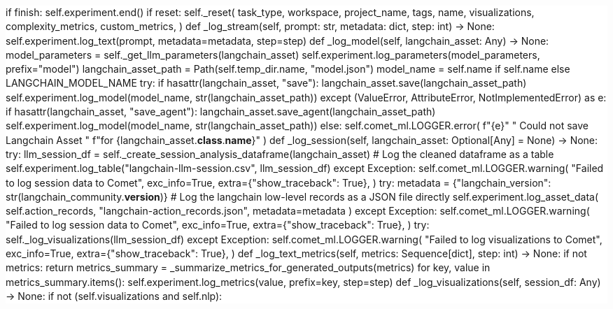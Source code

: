 if finish:                 self.experiment.end()                  if reset:                 self._reset(                     task_type,                     workspace,                     project_name,                     tags,                     name,                     visualizations,                     complexity_metrics,                     custom_metrics,                 )                             def _log_stream(self, prompt: str, metadata: dict, step: int) -> None:             self.experiment.log_text(prompt, metadata=metadata, step=step)              def _log_model(self, langchain_asset: Any) -> None:             model_parameters = self._get_llm_parameters(langchain_asset)             self.experiment.log_parameters(model_parameters, prefix="model")                  langchain_asset_path = Path(self.temp_dir.name, "model.json")             model_name = self.name if self.name else LANGCHAIN_MODEL_NAME                  try:                 if hasattr(langchain_asset, "save"):                     langchain_asset.save(langchain_asset_path)                     self.experiment.log_model(model_name, str(langchain_asset_path))             except (ValueError, AttributeError, NotImplementedError) as e:                 if hasattr(langchain_asset, "save_agent"):                     langchain_asset.save_agent(langchain_asset_path)                     self.experiment.log_model(model_name, str(langchain_asset_path))                 else:                     self.comet_ml.LOGGER.error(                         f"{e}"                         " Could not save Langchain Asset "                         f"for {langchain_asset.__class__.__name__}"                     )              def _log_session(self, langchain_asset: Optional[Any] = None) -> None:             try:                 llm_session_df = self._create_session_analysis_dataframe(langchain_asset)                 # Log the cleaned dataframe as a table                 self.experiment.log_table("langchain-llm-session.csv", llm_session_df)             except Exception:                 self.comet_ml.LOGGER.warning(                     "Failed to log session data to Comet",                     exc_info=True,                     extra={"show_traceback": True},                 )                  try:                 metadata = {"langchain_version": str(langchain_community.__version__)}                 # Log the langchain low-level records as a JSON file directly                 self.experiment.log_asset_data(                     self.action_records, "langchain-action_records.json", metadata=metadata                 )             except Exception:                 self.comet_ml.LOGGER.warning(                     "Failed to log session data to Comet",                     exc_info=True,                     extra={"show_traceback": True},                 )                  try:                 self._log_visualizations(llm_session_df)             except Exception:                 self.comet_ml.LOGGER.warning(                     "Failed to log visualizations to Comet",                     exc_info=True,                     extra={"show_traceback": True},                 )              def _log_text_metrics(self, metrics: Sequence[dict], step: int) -> None:             if not metrics:                 return                  metrics_summary = _summarize_metrics_for_generated_outputs(metrics)             for key, value in metrics_summary.items():                 self.experiment.log_metrics(value, prefix=key, step=step)              def _log_visualizations(self, session_df: Any) -> None:             if not (self.visualizations and self.nlp):